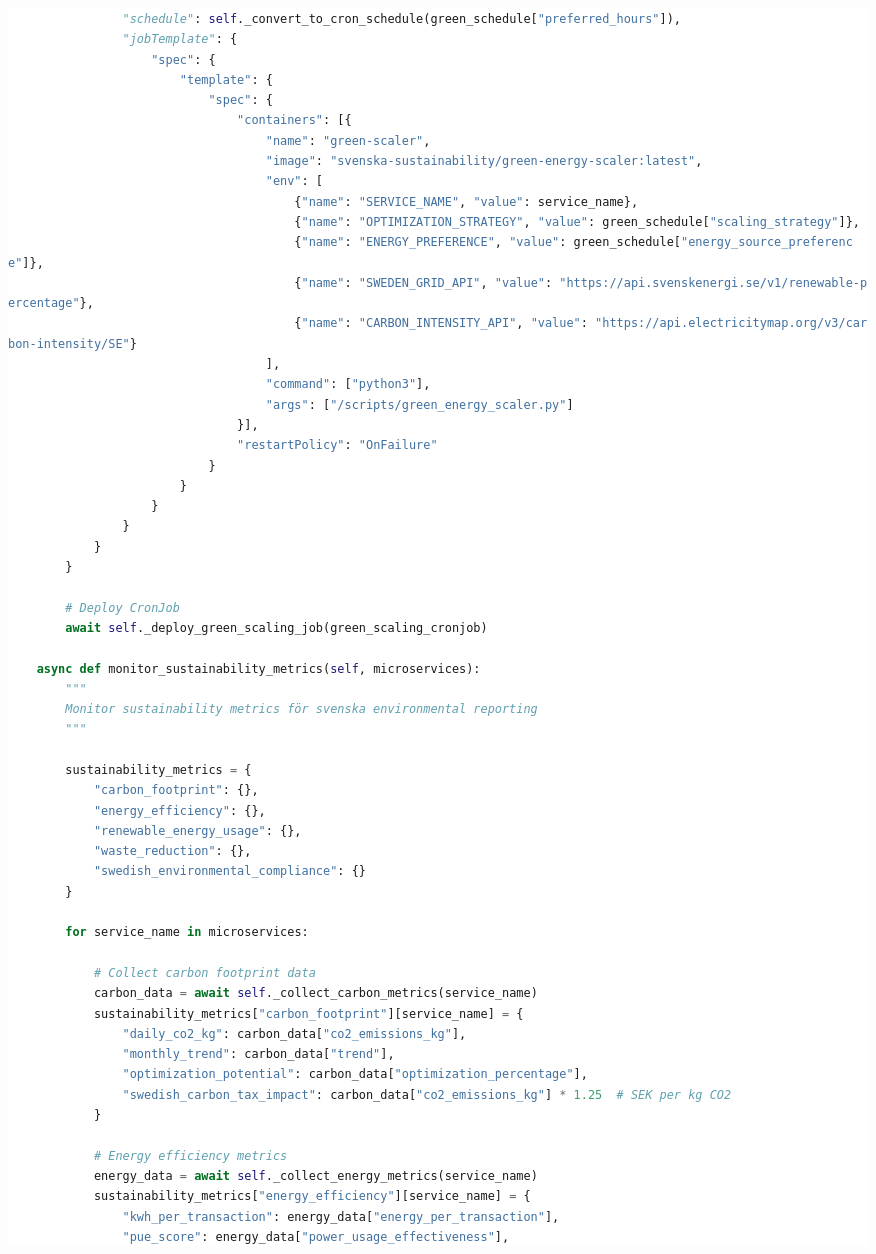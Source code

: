 ```python
                "schedule": self._convert_to_cron_schedule(green_schedule["preferred_hours"]),
                "jobTemplate": {
                    "spec": {
                        "template": {
                            "spec": {
                                "containers": [{
                                    "name": "green-scaler",
                                    "image": "svenska-sustainability/green-energy-scaler:latest",
                                    "env": [
                                        {"name": "SERVICE_NAME", "value": service_name},
                                        {"name": "OPTIMIZATION_STRATEGY", "value": green_schedule["scaling_strategy"]},
                                        {"name": "ENERGY_PREFERENCE", "value": green_schedule["energy_source_preference"]},
                                        {"name": "SWEDEN_GRID_API", "value": "https://api.svenskenergi.se/v1/renewable-percentage"},
                                        {"name": "CARBON_INTENSITY_API", "value": "https://api.electricitymap.org/v3/carbon-intensity/SE"}
                                    ],
                                    "command": ["python3"],
                                    "args": ["/scripts/green_energy_scaler.py"]
                                }],
                                "restartPolicy": "OnFailure"
                            }
                        }
                    }
                }
            }
        }
        
        # Deploy CronJob
        await self._deploy_green_scaling_job(green_scaling_cronjob)
        
    async def monitor_sustainability_metrics(self, microservices):
        """
        Monitor sustainability metrics för svenska environmental reporting
        """
        
        sustainability_metrics = {
            "carbon_footprint": {},
            "energy_efficiency": {},
            "renewable_energy_usage": {},
            "waste_reduction": {},
            "swedish_environmental_compliance": {}
        }
        
        for service_name in microservices:
            
            # Collect carbon footprint data
            carbon_data = await self._collect_carbon_metrics(service_name)
            sustainability_metrics["carbon_footprint"][service_name] = {
                "daily_co2_kg": carbon_data["co2_emissions_kg"],
                "monthly_trend": carbon_data["trend"],
                "optimization_potential": carbon_data["optimization_percentage"],
                "swedish_carbon_tax_impact": carbon_data["co2_emissions_kg"] * 1.25  # SEK per kg CO2
            }
            
            # Energy efficiency metrics
            energy_data = await self._collect_energy_metrics(service_name)
            sustainability_metrics["energy_efficiency"][service_name] = {
                "kwh_per_transaction": energy_data["energy_per_transaction"],
                "pue_score": energy_data["power_usage_effectiveness"],
```